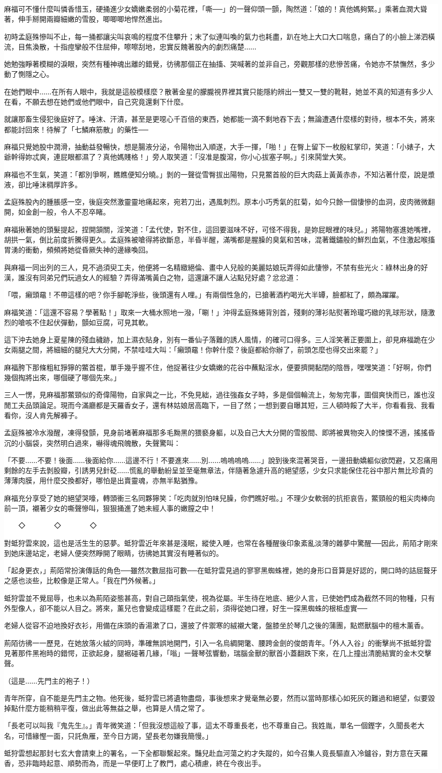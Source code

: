 麻福可不懂什麼叫憐香惜玉，硬捅進少女嬌嫩柔弱的小菊花裡，「嘶──」的一聲仰頭一顫，陶然道：「娘的！真他媽夠緊。」乘著血潤大聳著，伸手掰開兩瓣細嫩的雪股，唧唧唧地悍然進出。

初時孟庭殊慘叫不止，每一捅都讓尖叫哀鳴的程度不住攀升；末了似連叫喚的氣力也耗盡，趴在地上大口大口喘息，痛白了的小臉上涕泗橫流，目焦渙散，十指痙攣般不住屈伸，嚓嚓刮地，忠實反餽著股內的劇烈痛楚……

她勉強睜著模糊的淚眼，突然有種神魂出離的錯覺，彷彿那個正在抽搐、哭喊著的並非自己，旁觀那樣的悲慘苦痛，令她亦不禁憮然，多少動了惻隱之心。

在她們眼中……在所有人眼中，我就是這般模樣麼？散著金星的朦朧視界裡其實只能隱約辨出一雙又一雙的靴鞋，她並不真的知道有多少人在看，不願去想在她們或他們眼中，自己究竟還剩下什麼。

就讓那畜生侵犯後庭好了。唾沫、汗漬，甚至是更噁心千百倍的東西，她都能一滴不剩地吞下去；無論遭遇什麼樣的對待，根本不失，將來都能討回來！待解了「七鱗麻筋散」的藥性──

麻福只覺她股中潤滑，抽動益發暢快，想是腸液分泌，令陽物出入順遂，大手一揮，「啪！」在臀上留下一枚殷紅掌印，笑道：「小婊子，大爺幹得妳忒爽，連屁眼都濕了？真他媽賤格！」旁人取笑道：「沒准是腹瀉，你小心拔塞子啊。」引來鬨堂大笑。

麻福也不生氣，笑道：「都別爭啊，瞧瞧便知分曉。」剝的一聲從雪臀拔出陽物，只見鱉首般的巨大肉菇上黃黃赤赤，不知沾著什麼，說是漿液，卻比唾沫稠厚許多。

孟庭殊股內的腫脹感一空，後庭突然激靈靈地痛起來，宛若刀出，遇風刺烈。原本小巧秀氣的肛菊，如今只餘一個悽慘的血洞，皮肉微微翻開，如金創一般，令人不忍卒睹。

麻福揪著她的頭髮提起，捏開頷關，淫笑道：「孟代使，對不住，這回要滋味不好，可怪不得我，是妳屁眼裡的味兒。」將陽物塞進她嘴裡，胡拱一氣，倒比前度折騰得更久。孟庭殊被嗆得將欲斷息，半昏半醒，滿嘴都是腥臊的臭氣和苦味，混著鐵鏽般的鮮烈血氣，不住激起喉搐胃湧的衝動，頻頻將她從昏厥失神的邊緣喚回。

與麻福一同出列的三人，見不過須臾工夫，他便將一名精緻絕倫、畫中人兒般的美麗姑娘玩弄得如此悽慘，不禁有些光火：綠林出身的好漢，誰沒有同弟兄們玩過女人的經驗？弄得滿嘴黃白之物，這還讓不讓人沾點兒好處？忿忿道：

「喂，癩頭黿！不帶這樣的吧？你手腳乾淨些，後頭還有人哩。」有兩個性急的，已搶著酒杓喝光大半罈，臉都紅了，頗為躍躍。

麻福笑道：「這還不容易？學著點！」取來一大桶水照地一潑，「唰！」沖得孟庭殊蜷背別首，殘剩的薄衫貼熨著玲瓏巧緻的乳球形狀，隨激烈的嗆咳不住起伏彈動，顫如豆腐，可見其軟。

這下沖去她身上夏星陳的殘血穢跡，加上濕衣貼身，別有一番仙子落難的誘人風情，的確可口得多。三人淫笑著正要圍上，卻見麻福跪在少女兩腿之間，將細細的腿兒大大分開，不禁哇哇大叫：「癩頭黿！你幹什麼？後庭都給你辦了，前頭怎麼也得交出來罷？」

麻福胯下那條粗紅猙獰的鱉首棍，單手幾乎握不住，他捉著往少女嬌嫩的花谷中蘸點淫水，便要擠開黏閉的陰唇，嘿嘿笑道：「好啊，你們幾個掏將出來，哪個硬了哪個先來。」

三人一愣，見麻福那鱉頸似的奇偉陽物，自家與之一比，不免見絀，過往強姦女子時，多是個個輪流上，匆匆完事，圖個爽快而已，誰也沒閒工夫品頭論足。現而今滿廳都是天羅香女子，還有林姑娘居高臨下，一目了然；一想到要自曝其短，三人頓時餒了大半，你看看我、我看看你，沒人肯先解褲子。

孟庭殊被冷水潑醒，凍得發顫，見身前堵著麻福那多毛黝黑的猥褻身軀，以及自己大大分開的雪股間、即將被異物突入的悚慄不適，搖搖昏沉的小腦袋，突然明白過來，嚇得魂飛魄散，失聲驚叫：

「不要……不要！後面……後面給你……這邊不行！不要進來……別……嗚嗚嗚嗚……」說到後來混著哭音，一邊扭動嬌軀似欲閃避，又忍痛用剩餘的左手去剝股瓣，引誘男兒針砭……慌亂的舉動紛呈並至毫無章法，伴隨著急遽升高的絕望感，少女只求能保住花谷中那片無比珍貴的薄薄肉膜，用什麼交換都好，哪怕是出賣靈魂，亦無半點猶豫。

麻福充分享受了她的絕望哭嚎，轉頭衝三名同夥獰笑：「吃肉就別怕味兒臊，你們瞧好啦。」不理少女軟弱的抗拒哀告，鱉頸般的粗尖肉棒向前一頂，襯著少女的嘶聲慘叫，狠狠捅進了她未經人事的嫩膣之中！

　　◇　　　　◇　　　　◇

對蚳狩雲來說，這也是活生生的惡夢。蚳狩雲近年來甚是淺眠，縱使入睡，也常在各種醒後印象紊亂淡薄的雜夢中驚醒──因此，荊陌才剛來到她床邊站定，老婦人便突然睜開了眼睛，彷彿她其實沒有睡著似的。

「起身更衣，」荊陌常扮演傳話的角色──雖然次數屈指可數──在蚳狩雲見過的寥寥黑蜘蛛裡，她的身形口音算是好認的，開口時的詰屈聱牙之感也淡些，比較像是正常人。「我在門外候著。」

蚳狩雲並不覺屈辱，也未以為荊陌姿態甚高，對自己頤指氣使，視為從屬。半生待在地底、絕少人言，已使她們成為截然不同的物種，只有外型像人，卻不能以人目之。將來，薰兒也會變成這樣罷？在此之前，須得從她口裡，好生一探黑蜘蛛的根柢虛實──

老婦人從容不迫地換好衣衫，用備在床頭的香湯漱了口，還披了件禦寒的絨襯大氅，盤膝坐於琴几之後的蒲團，點燃獸腦中的檀木薰香。

荊陌彷彿一一歷見，在她放落火絨的同時，準確無誤地開門，引入一名烏綢開氅、腰跨金劍的俊朗青年。「外人入谷」的衝擊尚不抵蚳狩雲見著那件黑袍時的錯愕，正欲起身，腿裾碰著几緣，「嗡」一聲琴弦響動，瑞腦金獸的獸首小蓋翻跌下來，在几上撞出清脆結實的金木交擊聲。

（這是……先門主的袍子！）

青年所穿，自不能是先門主之物。他死後，蚳狩雲已將遺物盡燬，事後想來才覺毫無必要，然而以當時那樣心如死灰的難過和絕望，似要毀掉點什麼方能稍稍平復，做出此等無益之舉，也算是人情之常了。

「長老可以叫我『鬼先生』。」青年微笑道：「但我沒想這般了事，這太不尊重長老，也不尊重自己。我姓胤，單名一個鏗字，久聞長老大名，可惜緣慳一面，只託魚雁，至今日方謁，望長老勿嫌我簡慢。」

蚳狩雲想起那封七玄大會請柬上的署名，一下全都聯繫起來。豔兒赴血河蕩之約才失蹤的，如今召集人竟長驅直入冷鑪谷，對方意在天羅香，恐非臨時起意、順勢而為，而是一早便盯上了教門，處心積慮，終在今夜出手。
